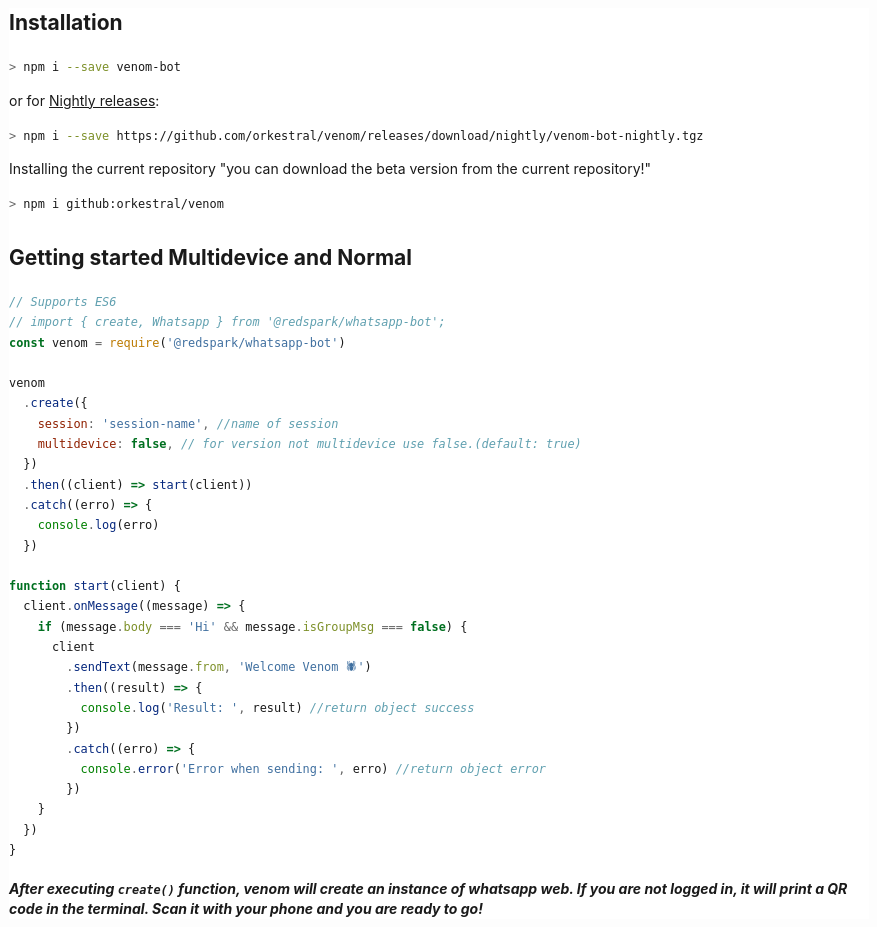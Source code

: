 ## Installation

```bash
> npm i --save venom-bot
```

or for [Nightly releases](https://github.com/orkestral/venom/releases/tag/nightly):

```bash
> npm i --save https://github.com/orkestral/venom/releases/download/nightly/venom-bot-nightly.tgz
```

Installing the current repository "you can download the beta version from the current repository!"

```bash
> npm i github:orkestral/venom
```

## Getting started Multidevice and Normal

```javascript
// Supports ES6
// import { create, Whatsapp } from '@redspark/whatsapp-bot';
const venom = require('@redspark/whatsapp-bot')

venom
  .create({
    session: 'session-name', //name of session
    multidevice: false, // for version not multidevice use false.(default: true)
  })
  .then((client) => start(client))
  .catch((erro) => {
    console.log(erro)
  })

function start(client) {
  client.onMessage((message) => {
    if (message.body === 'Hi' && message.isGroupMsg === false) {
      client
        .sendText(message.from, 'Welcome Venom 🕷')
        .then((result) => {
          console.log('Result: ', result) //return object success
        })
        .catch((erro) => {
          console.error('Error when sending: ', erro) //return object error
        })
    }
  })
}
```

##### After executing `create()` function, **venom** will create an instance of whatsapp web. If you are not logged in, it will print a QR code in the terminal. Scan it with your phone and you are ready to go!
